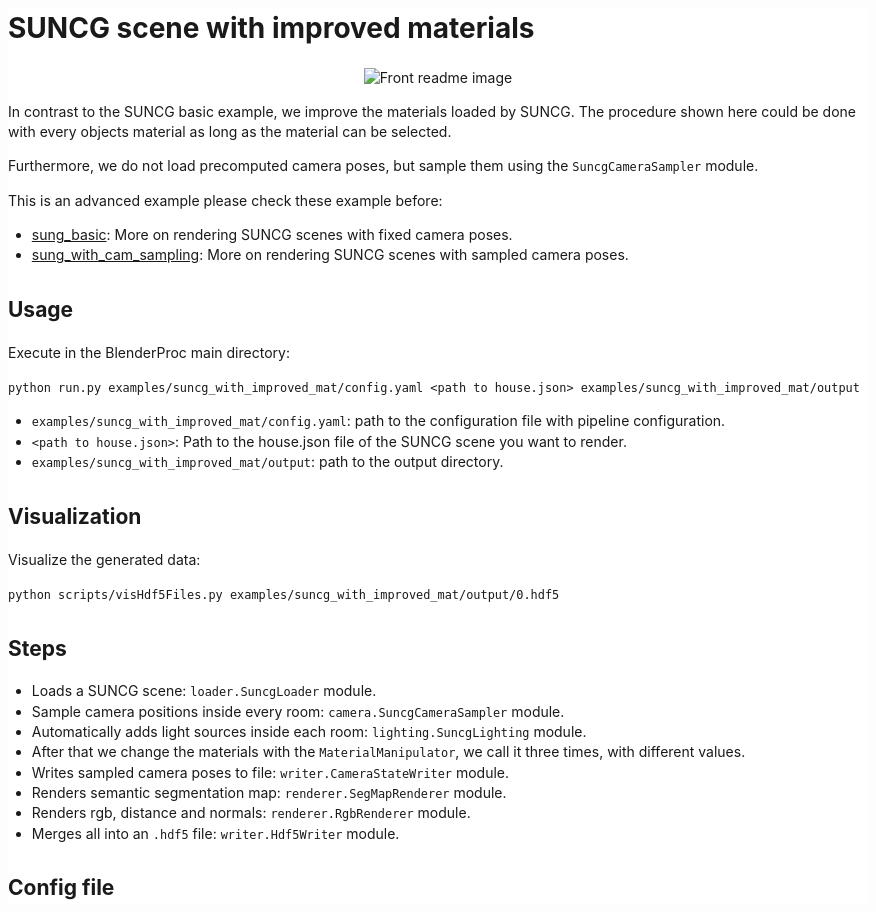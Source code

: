 # SUNCG scene with improved materials 

<p align="center">
<img src="../../readme.jpg" alt="Front readme image" width=430>
</p>

In contrast to the SUNCG basic example, we improve the materials loaded by SUNCG.
The procedure shown here could be done with every objects material as long as the material can be selected.

Furthermore, we do not load precomputed camera poses, but sample them using the `SuncgCameraSampler` module.

This is an advanced example please check these example before:
* [sung_basic](../suncg_basic): More on rendering SUNCG scenes with fixed camera poses.
* [sung_with_cam_sampling](../suncg_with_cam_sampling): More on rendering SUNCG scenes with sampled camera poses.

## Usage

Execute in the BlenderProc main directory:

```
python run.py examples/suncg_with_improved_mat/config.yaml <path to house.json> examples/suncg_with_improved_mat/output
```

* `examples/suncg_with_improved_mat/config.yaml`: path to the configuration file with pipeline configuration.
* `<path to house.json>`: Path to the house.json file of the SUNCG scene you want to render.
* `examples/suncg_with_improved_mat/output`: path to the output directory.

## Visualization

Visualize the generated data:

```
python scripts/visHdf5Files.py examples/suncg_with_improved_mat/output/0.hdf5
```

## Steps

* Loads a SUNCG scene: `loader.SuncgLoader` module.
* Sample camera positions inside every room: `camera.SuncgCameraSampler` module.
* Automatically adds light sources inside each room: `lighting.SuncgLighting` module.
* After that we change the materials with the `MaterialManipulator`, we call it three times, with different values.
* Writes sampled camera poses to file: `writer.CameraStateWriter` module.
* Renders semantic segmentation map: `renderer.SegMapRenderer` module.
* Renders rgb, distance and normals: `renderer.RgbRenderer` module.
* Merges all into an `.hdf5` file: `writer.Hdf5Writer` module.

## Config file
